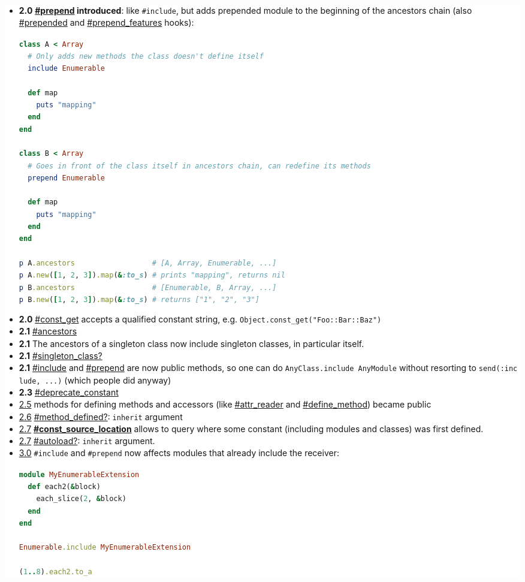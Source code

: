 * **2.0** **[#prepend](https://docs.ruby-lang.org/en/2.0.0/Module.html#method-i-prepend) introduced**: like `#include`, but adds prepended module to the beginning of the ancestors chain (also  [#prepended](https://docs.ruby-lang.org/en/2.0.0/Module.html#method-i-prepended) and [#prepend_features](https://docs.ruby-lang.org/en/2.0.0/Module.html#method-i-prepend_features) hooks):
  ```ruby
  class A < Array
    # Only adds new methods the class doesn't define itself
    include Enumerable

    def map
      puts "mapping"
    end
  end

  class B < Array
    # Goes in front of the class itself in ancestors chain, can redefine its methods
    prepend Enumerable

    def map
      puts "mapping"
    end
  end

  p A.ancestors                  # [A, Array, Enumerable, ...]
  p A.new([1, 2, 3]).map(&:to_s) # prints "mapping", returns nil
  p B.ancestors                  # [Enumerable, B, Array, ...]
  p B.new([1, 2, 3]).map(&:to_s) # returns ["1", "2", "3"]
  ```
* **2.0** [#const_get](https://docs.ruby-lang.org/en/2.0.0/Module.html#method-i-const_get) accepts a qualified constant string, e.g. `Object.const_get("Foo::Bar::Baz")`
* **2.1** [#ancestors](https://docs.ruby-lang.org/en/2.1.0/Module.html#method-i-ancestors)
* **2.1** The ancestors of a singleton class now include singleton classes,  in particular itself.
* **2.1** [#singleton_class?](https://docs.ruby-lang.org/en/2.1.0/Module.html#method-i-singleton_class-3F)
* **2.1** [#include](https://docs.ruby-lang.org/en/2.1.0/Module.html#method-i-include) and [#prepend](https://docs.ruby-lang.org/en/2.1.0/Module.html#method-i-prepend) are now public methods, so one can do `AnyClass.include AnyModule` without resorting to `send(:include, ...)` (which people did anyway)
* **2.3** [#deprecate_constant](https://docs.ruby-lang.org/en/2.3.0/Module.html#method-i-deprecate_constant)
* [2.5](2.5.md#module-methods-for-defining-methods-and-accessors-became-public) methods for defining methods and accessors (like [#attr_reader](https://docs.ruby-lang.org/en/2.5.0/Module.html#method-i-attr_reader) and [#define_method](https://docs.ruby-lang.org/en/2.5.0/Module.html#method-i-define_method)) became public
* [2.6](2.6.md#modulemethod_defined-inherit-argument) [#method_defined?](https://ruby-doc.org/core-2.6/Module.html#method-i-method_defined-3F): `inherit` argument
* [2.7](2.7.md#const_source_location) **[#const_source_location](https://ruby-doc.org/core-2.7.0/Module.html#method-i-const_source_location)** allows to query where some constant (including modules and classes) was first defined.
* [2.7](2.7.md#autoload-inherit-argument) [#autoload?](https://ruby-doc.org/core-2.7.0/Module.html#method-i-autoload-3F): `inherit` argument.
* [3.0](3.0.md#include-and-prepend-now-affects-modules-including-the-receiver) `#include` and `#prepend` now affects modules that already include the receiver:
  ```ruby
  module MyEnumerableExtension
    def each2(&block)
      each_slice(2, &block)
    end
  end

  Enumerable.include MyEnumerableExtension

  (1..8).each2.to_a
  ```